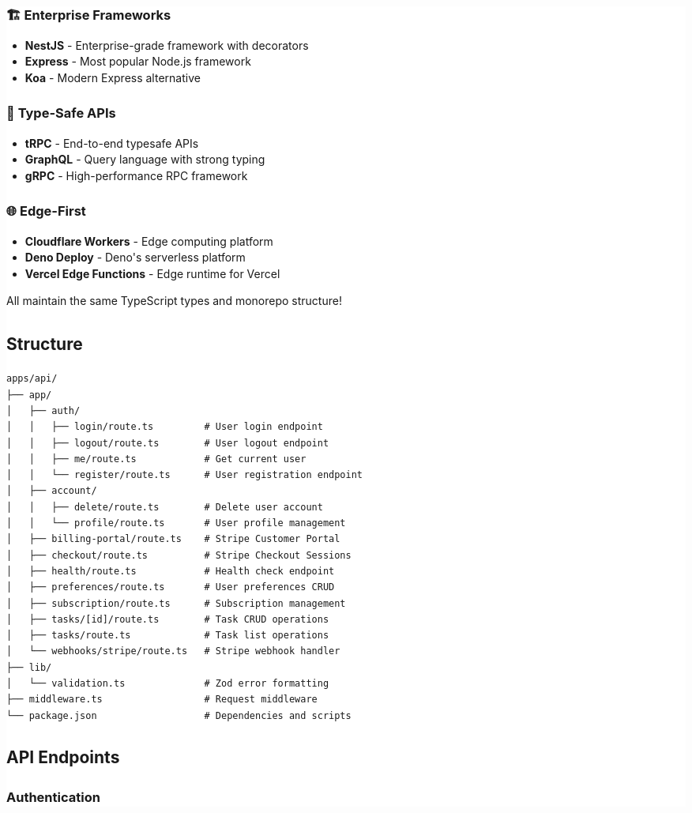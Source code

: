 ### 🏗️ **Enterprise Frameworks**

- **NestJS** - Enterprise-grade framework with decorators
- **Express** - Most popular Node.js framework
- **Koa** - Modern Express alternative

### 🔗 **Type-Safe APIs**

- **tRPC** - End-to-end typesafe APIs
- **GraphQL** - Query language with strong typing
- **gRPC** - High-performance RPC framework

### 🌐 **Edge-First**

- **Cloudflare Workers** - Edge computing platform
- **Deno Deploy** - Deno's serverless platform
- **Vercel Edge Functions** - Edge runtime for Vercel

All maintain the same TypeScript types and monorepo structure!

## Structure

```
apps/api/
├── app/
│   ├── auth/
│   │   ├── login/route.ts         # User login endpoint
│   │   ├── logout/route.ts        # User logout endpoint
│   │   ├── me/route.ts            # Get current user
│   │   └── register/route.ts      # User registration endpoint
│   ├── account/
│   │   ├── delete/route.ts        # Delete user account
│   │   └── profile/route.ts       # User profile management
│   ├── billing-portal/route.ts    # Stripe Customer Portal
│   ├── checkout/route.ts          # Stripe Checkout Sessions
│   ├── health/route.ts            # Health check endpoint
│   ├── preferences/route.ts       # User preferences CRUD
│   ├── subscription/route.ts      # Subscription management
│   ├── tasks/[id]/route.ts        # Task CRUD operations
│   ├── tasks/route.ts             # Task list operations
│   └── webhooks/stripe/route.ts   # Stripe webhook handler
├── lib/
│   └── validation.ts              # Zod error formatting
├── middleware.ts                  # Request middleware
└── package.json                   # Dependencies and scripts
```

## API Endpoints

### **Authentication**
